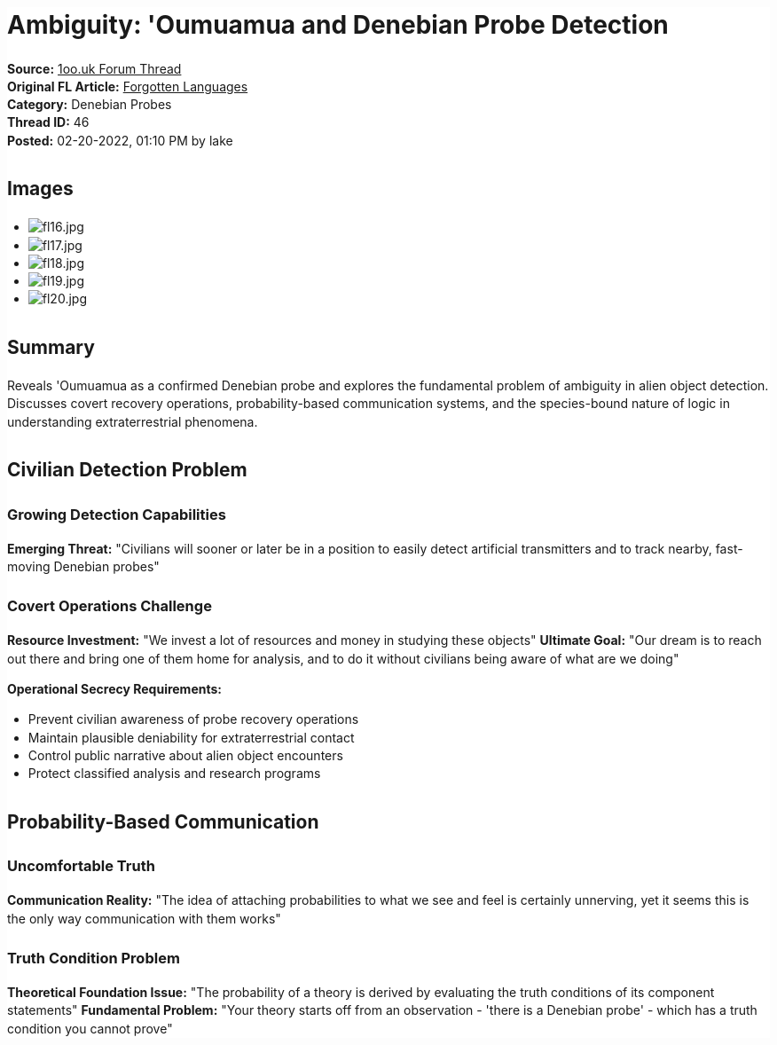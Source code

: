 # Ambiguity: 'Oumuamua and Denebian Probe Detection

**Source:** [1oo.uk Forum Thread](https://1oo.uk/showthread.php?tid=46)  
**Original FL Article:** [Forgotten Languages](https://forgottenlanguages-full.forgottenlanguages.org/2017/12/ambiguity.html)  
**Category:** Denebian Probes  
**Thread ID:** 46  
**Posted:** 02-20-2022, 01:10 PM by lake  

## Images
- ![fl16.jpg](/images/fl-articles/denebian-probes/fl16.jpg)
- ![fl17.jpg](/images/fl-articles/denebian-probes/fl17.jpg)
- ![fl18.jpg](/images/fl-articles/denebian-probes/fl18.jpg)
- ![fl19.jpg](/images/fl-articles/denebian-probes/fl19.jpg)
- ![fl20.jpg](/images/fl-articles/denebian-probes/fl20.jpg)

## Summary
Reveals 'Oumuamua as a confirmed Denebian probe and explores the fundamental problem of ambiguity in alien object detection. Discusses covert recovery operations, probability-based communication systems, and the species-bound nature of logic in understanding extraterrestrial phenomena.

## Civilian Detection Problem

### Growing Detection Capabilities
**Emerging Threat:** "Civilians will sooner or later be in a position to easily detect artificial transmitters and to track nearby, fast-moving Denebian probes"

### Covert Operations Challenge
**Resource Investment:** "We invest a lot of resources and money in studying these objects"
**Ultimate Goal:** "Our dream is to reach out there and bring one of them home for analysis, and to do it without civilians being aware of what are we doing"

**Operational Secrecy Requirements:**
- Prevent civilian awareness of probe recovery operations
- Maintain plausible deniability for extraterrestrial contact
- Control public narrative about alien object encounters
- Protect classified analysis and research programs

## Probability-Based Communication

### Uncomfortable Truth
**Communication Reality:** "The idea of attaching probabilities to what we see and feel is certainly unnerving, yet it seems this is the only way communication with them works"

### Truth Condition Problem
**Theoretical Foundation Issue:** "The probability of a theory is derived by evaluating the truth conditions of its component statements"
**Fundamental Problem:** "Your theory starts off from an observation - 'there is a Denebian probe' - which has a truth condition you cannot prove"
